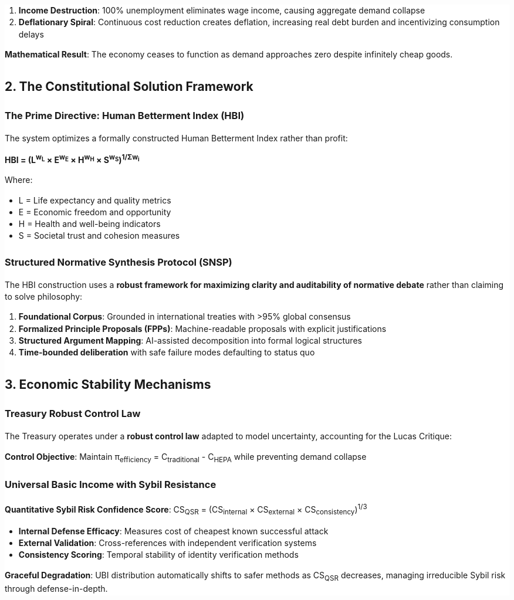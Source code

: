 1. **Income Destruction**: 100% unemployment eliminates wage income, causing aggregate demand collapse
2. **Deflationary Spiral**: Continuous cost reduction creates deflation, increasing real debt burden and incentivizing consumption delays

**Mathematical Result**: The economy ceases to function as demand approaches zero despite infinitely cheap goods.

## 2. The Constitutional Solution Framework

### The Prime Directive: Human Betterment Index (HBI)

The system optimizes a formally constructed Human Betterment Index rather than profit:

**HBI = (L<sup>w<sub>L</sub></sup> × E<sup>w<sub>E</sub></sup> × H<sup>w<sub>H</sub></sup> × S<sup>w<sub>S</sub></sup>)<sup>1/Σw<sub>i</sub></sup>**

Where:
- L = Life expectancy and quality metrics
- E = Economic freedom and opportunity
- H = Health and well-being indicators  
- S = Societal trust and cohesion measures

### Structured Normative Synthesis Protocol (SNSP)

The HBI construction uses a **robust framework for maximizing clarity and auditability of normative debate** rather than claiming to solve philosophy:

1. **Foundational Corpus**: Grounded in international treaties with >95% global consensus
2. **Formalized Principle Proposals (FPPs)**: Machine-readable proposals with explicit justifications
3. **Structured Argument Mapping**: AI-assisted decomposition into formal logical structures
4. **Time-bounded deliberation** with safe failure modes defaulting to status quo

## 3. Economic Stability Mechanisms

### Treasury Robust Control Law

The Treasury operates under a **robust control law** adapted to model uncertainty, accounting for the Lucas Critique:

**Control Objective**: Maintain π<sub>efficiency</sub> = C<sub>traditional</sub> - C<sub>HEPA</sub> while preventing demand collapse

### Universal Basic Income with Sybil Resistance

**Quantitative Sybil Risk Confidence Score**: CS<sub>QSR</sub> = (CS<sub>internal</sub> × CS<sub>external</sub> × CS<sub>consistency</sub>)<sup>1/3</sup>

- **Internal Defense Efficacy**: Measures cost of cheapest known successful attack
- **External Validation**: Cross-references with independent verification systems
- **Consistency Scoring**: Temporal stability of identity verification methods

**Graceful Degradation**: UBI distribution automatically shifts to safer methods as CS<sub>QSR</sub> decreases, managing irreducible Sybil risk through defense-in-depth.
